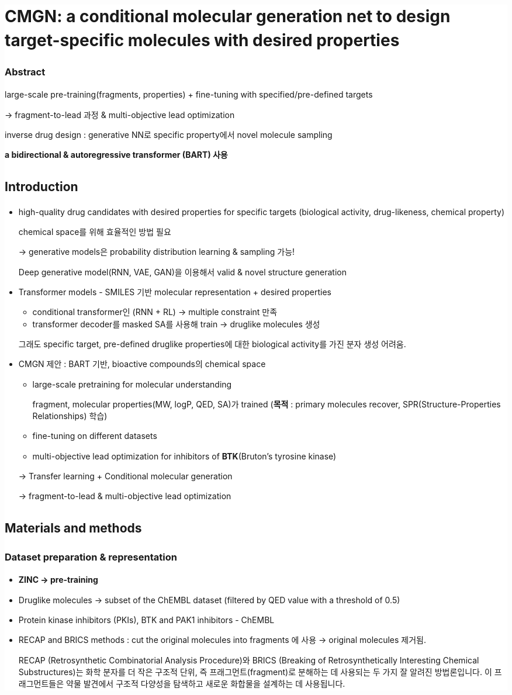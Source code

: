 # CMGN: a conditional molecular generation net to design target-specific molecules with desired properties


### Abstract

large-scale pre-training(fragments, properties) + fine-tuning with specified/pre-defined targets

→ fragment-to-lead 과정 & multi-objective lead optimization

inverse drug design : generative NN로 specific property에서 novel molecule sampling

**a bidirectional & autoregressive transformer (BART) 사용**

## Introduction

- high-quality drug candidates with desired properties for specific targets
(biological activity, drug-likeness, chemical property)
    
    chemical space를 위해 효율적인 방법 필요 
    
    → generative models은 probability distribution learning & sampling 가능!
    
    Deep generative model(RNN, VAE, GAN)을 이용해서 valid & novel structure generation
    
- Transformer models - SMILES 기반 molecular representation + desired properties
    - conditional transformer인 (RNN + RL) → multiple constraint 만족
    - transformer decoder를 masked SA를 사용해 train → druglike molecules 생성
    
    그래도 specific target, pre-defined druglike properties에 대한 biological activity를 가진 분자 생성 어려움.
    
- CMGN 제안 : BART 기반, bioactive compounds의 chemical space
    - large-scale pretraining for molecular understanding
        
        fragment, molecular properties(MW, logP, QED, SA)가 trained
        (**목적** : primary molecules recover, SPR(Structure-Properties Relationships) 학습)
        
    - fine-tuning on different datasets
    - multi-objective lead optimization for inhibitors of **BTK**(Bruton’s tyrosine kinase)
    
    → Transfer learning + Conditional molecular generation
    
    → fragment-to-lead & multi-objective lead optimization
    

## Materials and methods

### Dataset preparation & representation

- **ZINC → pre-training**
- Druglike molecules → subset of the ChEMBL dataset (filtered by QED value with a threshold of 0.5)
- Protein kinase inhibitors (PKIs), BTK and PAK1 inhibitors  - ChEMBL
- RECAP and BRICS methods : cut the original molecules into fragments 에 사용 → original molecules 제거됨.
    
    RECAP (Retrosynthetic Combinatorial Analysis Procedure)와 BRICS (Breaking of Retrosynthetically Interesting Chemical Substructures)는 화학 분자를 더 작은 구조적 단위, 즉 프래그먼트(fragment)로 분해하는 데 사용되는 두 가지 잘 알려진 방법론입니다. 이 프래그먼트들은 약물 발견에서 구조적 다양성을 탐색하고 새로운 화합물을 설계하는 데 사용됩니다.
    